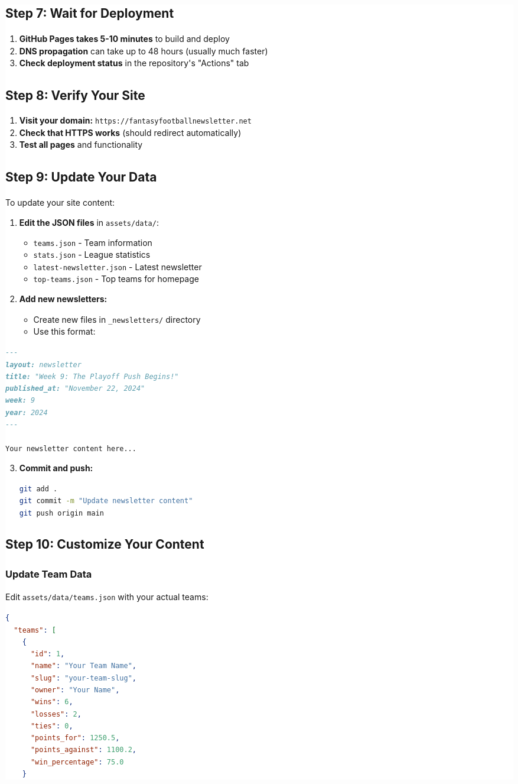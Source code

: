 ## Step 7: Wait for Deployment

1. **GitHub Pages takes 5-10 minutes** to build and deploy
2. **DNS propagation** can take up to 48 hours (usually much faster)
3. **Check deployment status** in the repository's "Actions" tab

## Step 8: Verify Your Site

1. **Visit your domain:** `https://fantasyfootballnewsletter.net`
2. **Check that HTTPS works** (should redirect automatically)
3. **Test all pages** and functionality

## Step 9: Update Your Data

To update your site content:

1. **Edit the JSON files** in `assets/data/`:
   - `teams.json` - Team information
   - `stats.json` - League statistics
   - `latest-newsletter.json` - Latest newsletter
   - `top-teams.json` - Top teams for homepage

2. **Add new newsletters:**
   - Create new files in `_newsletters/` directory
   - Use this format:

```markdown
---
layout: newsletter
title: "Week 9: The Playoff Push Begins!"
published_at: "November 22, 2024"
week: 9
year: 2024
---

Your newsletter content here...
```

3. **Commit and push:**
   ```bash
   git add .
   git commit -m "Update newsletter content"
   git push origin main
   ```

## Step 10: Customize Your Content

### Update Team Data
Edit `assets/data/teams.json` with your actual teams:

```json
{
  "teams": [
    {
      "id": 1,
      "name": "Your Team Name",
      "slug": "your-team-slug",
      "owner": "Your Name",
      "wins": 6,
      "losses": 2,
      "ties": 0,
      "points_for": 1250.5,
      "points_against": 1100.2,
      "win_percentage": 75.0
    }
```
